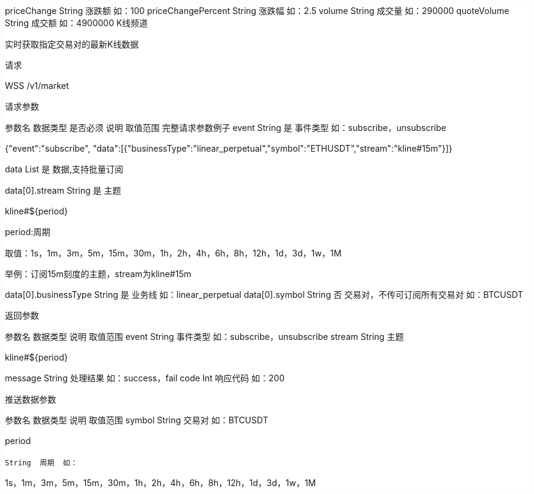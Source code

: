 priceChange	String	涨跌额	如：100
priceChangePercent	String	涨跌幅	如：2.5
volume	String	成交量	如：290000
quoteVolume	String	成交额	如：4900000
K线频道

实时获取指定交易对的最新K线数据

请求

WSS /v1/market

请求参数

参数名	数据类型	是否必须	说明	取值范围	完整请求参数例子
event	String	是	事件类型	如：subscribe，unsubscribe	




{"event":"subscribe",
"data":[{"businessType":"linear_perpetual","symbol":"ETHUSDT","stream":"kline#15m"}]}







data	List<Object>	是	数据,支持批量订阅	

data[0].stream	String	是	主题	

kline#${period}

period:周期

取值：1s，1m，3m，5m，15m，30m，1h，2h，4h，6h，8h，12h，1d，3d，1w，1M

举例：订阅15m刻度的主题，stream为kline#15m


data[0].businessType	String	是	业务线	如：linear_perpetual
data[0].symbol	String	否	交易对，不传可订阅所有交易对	如：BTCUSDT

返回参数

参数名	数据类型	说明	取值范围
event	String	事件类型	如：subscribe，unsubscribe
stream	String	主题	

kline#${period}


message	String	处理结果	如：success，fail
code	Int	响应代码	如：200

推送数据参数

参数名	数据类型	说明	取值范围
symbol	String	交易对	如：BTCUSDT


period

	String	周期	如：
1s，1m，3m，5m，15m，30m，1h，2h，4h，6h，8h，12h，1d，3d，1w，1M

